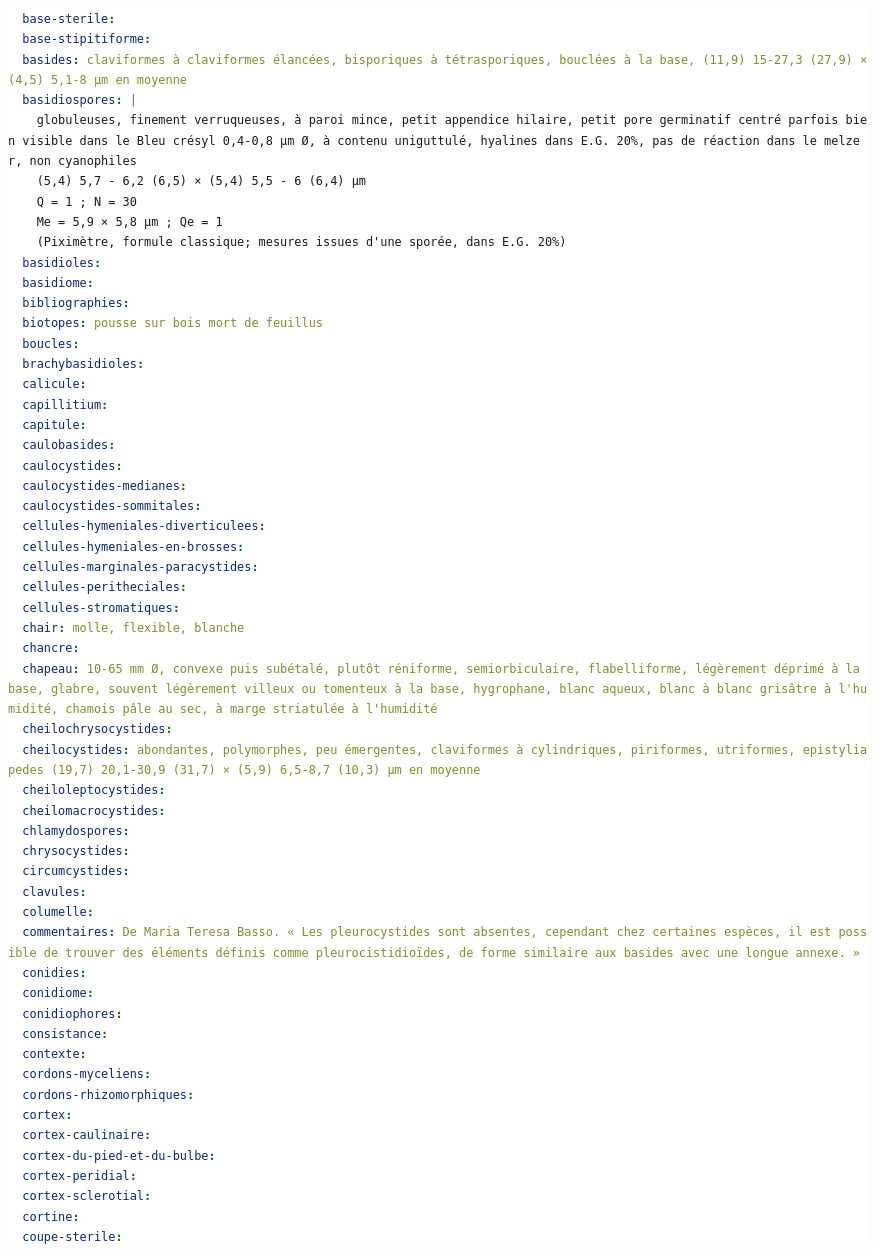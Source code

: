 ```yaml
  base-sterile: 
  base-stipitiforme: 
  basides: claviformes à claviformes élancées, bisporiques à tétrasporiques, bouclées à la base, (11,9) 15-27,3 (27,9) × (4,5) 5,1-8 µm en moyenne
  basidiospores: |
    globuleuses, finement verruqueuses, à paroi mince, petit appendice hilaire, petit pore germinatif centré parfois bien visible dans le Bleu crésyl 0,4-0,8 µm Ø, à contenu uniguttulé, hyalines dans E.G. 20%, pas de réaction dans le melzer, non cyanophiles
    (5,4) 5,7 - 6,2 (6,5) × (5,4) 5,5 - 6 (6,4) µm
    Q = 1 ; N = 30
    Me = 5,9 × 5,8 µm ; Qe = 1
    (Piximètre, formule classique; mesures issues d'une sporée, dans E.G. 20%)
  basidioles: 
  basidiome: 
  bibliographies: 
  biotopes: pousse sur bois mort de feuillus
  boucles: 
  brachybasidioles: 
  calicule: 
  capillitium: 
  capitule: 
  caulobasides: 
  caulocystides: 
  caulocystides-medianes: 
  caulocystides-sommitales: 
  cellules-hymeniales-diverticulees: 
  cellules-hymeniales-en-brosses: 
  cellules-marginales-paracystides: 
  cellules-peritheciales: 
  cellules-stromatiques: 
  chair: molle, flexible, blanche
  chancre: 
  chapeau: 10-65 mm Ø, convexe puis subétalé, plutôt réniforme, semiorbiculaire, flabelliforme, légèrement déprimé à la base, glabre, souvent légèrement villeux ou tomenteux à la base, hygrophane, blanc aqueux, blanc à blanc grisâtre à l'humidité, chamois pâle au sec, à marge striatulée à l'humidité
  cheilochrysocystides:
  cheilocystides: abondantes, polymorphes, peu émergentes, claviformes à cylindriques, piriformes, utriformes, epistylia pedes (19,7) 20,1-30,9 (31,7) × (5,9) 6,5-8,7 (10,3) µm en moyenne
  cheiloleptocystides: 
  cheilomacrocystides: 
  chlamydospores: 
  chrysocystides: 
  circumcystides: 
  clavules: 
  columelle: 
  commentaires: De Maria Teresa Basso. « Les pleurocystides sont absentes, cependant chez certaines espèces, il est possible de trouver des éléments définis comme pleurocistidioïdes, de forme similaire aux basides avec une longue annexe. »
  conidies: 
  conidiome: 
  conidiophores: 
  consistance: 
  contexte: 
  cordons-myceliens: 
  cordons-rhizomorphiques: 
  cortex: 
  cortex-caulinaire: 
  cortex-du-pied-et-du-bulbe: 
  cortex-peridial: 
  cortex-sclerotial: 
  cortine: 
  coupe-sterile: 
```